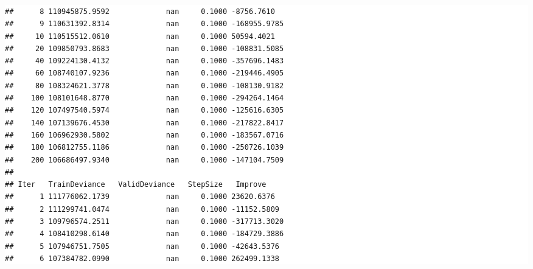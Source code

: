     ##      8 110945875.9592             nan     0.1000 -8756.7610
    ##      9 110631392.8314             nan     0.1000 -168955.9785
    ##     10 110515512.0610             nan     0.1000 50594.4021
    ##     20 109850793.8683             nan     0.1000 -108831.5085
    ##     40 109224130.4132             nan     0.1000 -357696.1483
    ##     60 108740107.9236             nan     0.1000 -219446.4905
    ##     80 108324621.3778             nan     0.1000 -108130.9182
    ##    100 108101648.8770             nan     0.1000 -294264.1464
    ##    120 107497540.5974             nan     0.1000 -125616.6305
    ##    140 107139676.4530             nan     0.1000 -217822.8417
    ##    160 106962930.5802             nan     0.1000 -183567.0716
    ##    180 106812755.1186             nan     0.1000 -250726.1039
    ##    200 106686497.9340             nan     0.1000 -147104.7509
    ## 
    ## Iter   TrainDeviance   ValidDeviance   StepSize   Improve
    ##      1 111776062.1739             nan     0.1000 23620.6376
    ##      2 111299741.0474             nan     0.1000 -11152.5809
    ##      3 109796574.2511             nan     0.1000 -317713.3020
    ##      4 108410298.6140             nan     0.1000 -184729.3886
    ##      5 107946751.7505             nan     0.1000 -42643.5376
    ##      6 107384782.0990             nan     0.1000 262499.1338